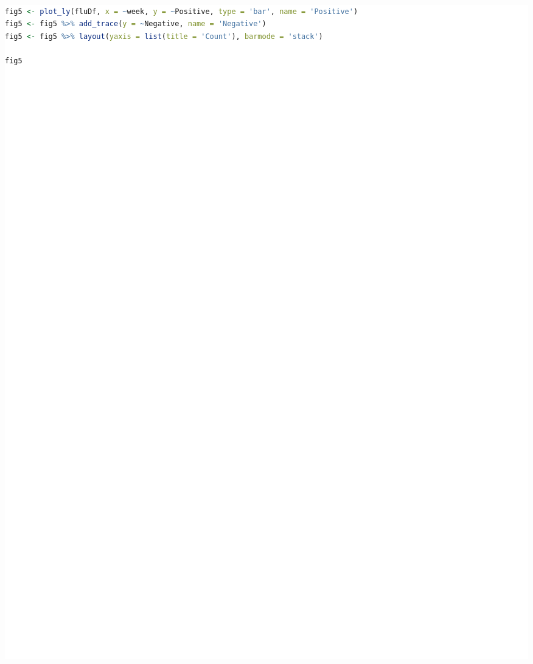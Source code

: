 ```r
fig5 <- plot_ly(fluDf, x = ~week, y = ~Positive, type = 'bar', name = 'Positive')
fig5 <- fig5 %>% add_trace(y = ~Negative, name = 'Negative')
fig5 <- fig5 %>% layout(yaxis = list(title = 'Count'), barmode = 'stack')

fig5
```

<div id="htmlwidget-145d84b61ac2165d1023" style="width:960px;height:960px;" class="plotly html-widget"></div>
<script type="application/json" data-for="htmlwidget-145d84b61ac2165d1023">{"x":{"visdat":{"1003b30709819":["function () ","plotlyVisDat"]},"cur_data":"1003b30709819","attrs":{"1003b30709819":{"x":{},"y":{},"name":"Positive","alpha_stroke":1,"sizes":[10,100],"spans":[1,20],"type":"bar"},"1003b30709819.1":{"x":{},"y":{},"name":"Negative","alpha_stroke":1,"sizes":[10,100],"spans":[1,20],"type":"bar","inherit":true}},"layout":{"margin":{"b":40,"l":60,"t":25,"r":10},"yaxis":{"domain":[0,1],"automargin":true,"title":"Count"},"barmode":"stack","xaxis":{"domain":[0,1],"automargin":true,"title":"week"},"hovermode":"closest","showlegend":true},"source":"A","config":{"showSendToCloud":false},"data":[{"x":[1,2,3,4,5,6,7,8,9,10,11,12,13,14,15,16,17,18,19,20,21,22,23,24,25,26,27,28,29,30,31,32,33,34,35,36,37,38,39,40,41,42,43,44,45,46,47,48,49,50,51,52,1,2,3,4,5,6,7,8,9,10,11,12,13,14,15,16,17,18,19,20,21,22,23,24,25,26,27,28,29,30,31,32,33,34,35,36,37,38,39,40,41,42,43,44,45,46,47,48,49,50,51,52,1,2,3,4,5,6,7,8,9,10,11,12,13,14,15,16,17,18,19,20,21,22,23,24,25,26,27,28,29,30,31,32,33,34,35,36,37,38,39,40,41,42,43,44,45,46,47,48,49,50,51,52,1,2,3,4,5,6,7,8,9,10,11,12,13,14,15,16,17,18,19,20,21,22,23],"y":[9770,11527,12064,12385,14466,17591,17896,17171,12240,11117,9850,9714,8529,6302,4557,3266,2164,1652,1434,1213,927,777,600,467,359,301,268,245,209,214,223,226,180,217,306,370,408,404,455,573,627,705,915,1265,1601,2207,2851,3882,5791,8961,16447,20855,24240,27507,27154,30485,30771,30721,27573,20553,14671,10999,9522,7920,7067,5579,4468,3192,2424,1694,968,589,426,251,200,156,114,112,97,96,109,95,91,96,86,156,161,222,261,284,277,410,447,620,809,1011,1391,1747,2241,2872,3981,6557,9528,11095,10437,10274,11193,12928,15595,18461,18483,18870,18914,18699,18624,14882,11688,8496,6350,4095,2806,1861,1508,1250,965,767,629,511,399,359,358,289,302,278,279,246,285,335,477,504,504,596,664,473,583,675,936,1236,2383,3131,4919,5623,7173,10413,16793,23142,21991,20449,22377,25704,30419,29965,27572,24773,21919,19897,15808,7509,1662,506,192,130,77,67,68,65,29,24,25],"name":"Positive","type":"bar","marker":{"color":"rgba(31,119,180,1)","line":{"color":"rgba(31,119,180,1)"}},"error_y":{"color":"rgba(31,119,180,1)"},"error_x":{"color":"rgba(31,119,180,1)"},"xaxis":"x","yaxis":"y","frame":null},{"x":[1,2,3,4,5,6,7,8,9,10,11,12,13,14,15,16,17,18,19,20,21,22,23,24,25,26,27,28,29,30,31,32,33,34,35,36,37,38,39,40,41,42,43,44,45,46,47,48,49,50,51,52,1,2,3,4,5,6,7,8,9,10,11,12,13,14,15,16,17,18,19,20,21,22,23,24,25,26,27,28,29,30,31,32,33,34,35,36,37,38,39,40,41,42,43,44,45,46,47,48,49,50,51,52,1,2,3,4,5,6,7,8,9,10,11,12,13,14,15,16,17,18,19,20,21,22,23,24,25,26,27,28,29,30,31,32,33,34,35,36,37,38,39,40,41,42,43,44,45,46,47,48,49,50,51,52,1,2,3,4,5,6,7,8,9,10,11,12,13,14,15,16,17,18,19,20,21,22,23],"y":[32027,31696,31760,32838,34640,38442,39335,37663,34264,32740,31217,29746,27905,25497,22778,20956,18404,16014,15082,14136,12727,11541,10616,9556,8524,7592,7155,7519,7341,6933,6914,7058,7797,8371,9618,10519,11951,13165,14184,16070,17102,18472,19124,20540,22117,23851,23144,26598,28965,31436,38764,43049,47846,52262,52775,60927,62357,61920,57573,48353,41268,36118,32314,29552,27014,24955,23119,20202,18481,16609,14801,12996,11805,10861,9811,9074,8614,7825,6920,7075,6908,6891,6396,6867,7169,7893,8821,9930,12224,13447,15067,16975,18564,20797,21957,23086,24036,24924,24598,28467,28467,31004,34092,37141,40210,37747,36444,36881,39146,42040,40913,41377,40904,41051,40822,39246,35698,32384,28950,26442,24025,19889,17621,16990,15513,14333,12616,11442,10549,9234,8907,9226,8395,7992,7965,8151,8380,8942,10421,11792,13479,15276,17515,20411,22688,23793,25268,25875,28981,30741,34688,32662,38739,39268,43767,47931,51163,48218,46218,47967,52647,51990,50369,48379,47880,51533,62955,67857,43546,29692,19256,14638,12926,10395,8983,7621,7231,5650,4440],"name":"Negative","type":"bar","marker":{"color":"rgba(255,127,14,1)","line":{"color":"rgba(255,127,14,1)"}},"error_y":{"color":"rgba(255,127,14,1)"},"error_x":{"color":"rgba(255,127,14,1)"},"xaxis":"x","yaxis":"y","frame":null}],"highlight":{"on":"plotly_click","persistent":false,"dynamic":false,"selectize":false,"opacityDim":0.2,"selected":{"opacity":1},"debounce":0},"shinyEvents":["plotly_hover","plotly_click","plotly_selected","plotly_relayout","plotly_brushed","plotly_brushing","plotly_clickannotation","plotly_doubleclick","plotly_deselect","plotly_afterplot","plotly_sunburstclick"],"base_url":"https://plot.ly"},"evals":[],"jsHooks":[]}</script>
